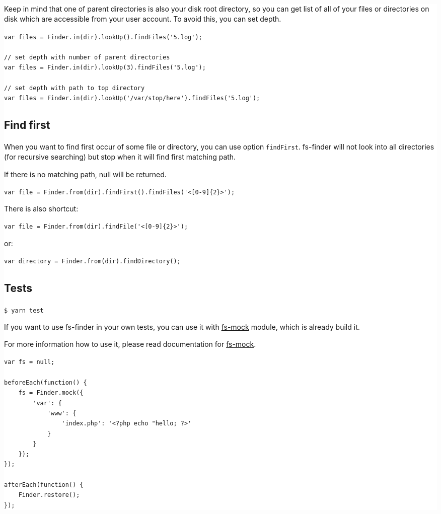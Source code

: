 Keep in mind that one of parent directories is also your disk root directory, so you can get list of all of your files or
 directories on disk which are accessible from your user account. To avoid this, you can set depth.

```
var files = Finder.in(dir).lookUp().findFiles('5.log');

// set depth with number of parent directories
var files = Finder.in(dir).lookUp(3).findFiles('5.log');

// set depth with path to top directory
var files = Finder.in(dir).lookUp('/var/stop/here').findFiles('5.log');
```

## Find first

When you want to find first occur of some file or directory, you can use option `findFirst`. fs-finder will not look into
all directories (for recursive searching) but stop when it will find first matching path.

If there is no matching path, null will be returned.

```
var file = Finder.from(dir).findFirst().findFiles('<[0-9]{2}>');
```

There is also shortcut:
```
var file = Finder.from(dir).findFile('<[0-9]{2}>');
```

or:
```
var directory = Finder.from(dir).findDirectory();
```

## Tests

```
$ yarn test
```

If you want to use fs-finder in your own tests, you can use it with [fs-mock](https://github.com/sakren/node-fs-mock)
module, which is already build it.

For more information how to use it, please read documentation for [fs-mock](https://github.com/sakren/node-fs-mock/blob/master/README.md).

```
var fs = null;

beforeEach(function() {
	fs = Finder.mock({
		'var': {
			'www': {
				'index.php': '<?php echo "hello; ?>'
			}
		}
	});
});

afterEach(function() {
	Finder.restore();
});
```

